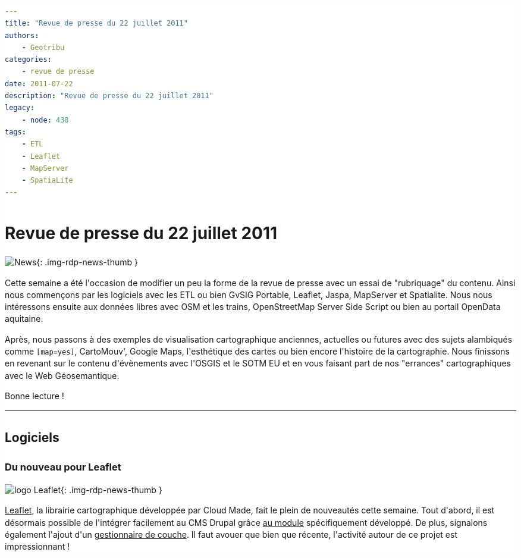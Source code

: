 ```yaml
---
title: "Revue de presse du 22 juillet 2011"
authors:
    - Geotribu
categories:
    - revue de presse
date: 2011-07-22
description: "Revue de presse du 22 juillet 2011"
legacy:
    - node: 438
tags:
    - ETL
    - Leaflet
    - MapServer
    - SpatiaLite
---
```


# Revue de presse du 22 juillet 2011

![News](https://cdn.geotribu.fr/img/internal/icons-rdp-news/news.png "Icône news générique"){: .img-rdp-news-thumb }

Cette semaine a été l'occasion de modifier un peu la forme de la revue de presse avec un essai de "rubriquage" du contenu. Ainsi nous commençons par les logiciels avec les ETL ou bien GvSIG Portable, Leaflet, Jaspa, MapServer et Spatialite. Nous nous intéressons ensuite aux données libres avec OSM et les trains, OpenStreetMap Server Side Script ou bien au portail OpenData aquitaine.

Après, nous passons à des exemples de visualisation cartographique anciennes, actuelles ou futures avec des sujets alambiqués comme `[map=yes]`, CartoMouv', Google Maps, l'esthétique des cartes ou bien encore l'histoire de la cartographie. Nous finissons en revenant sur le contenu d'évènements avec l'OSGIS et le SOTM EU et en vous faisant part de nos "errances" cartographiques avec le Web Géosemantique.

Bonne lecture !

----

## Logiciels

### Du nouveau pour Leaflet

![logo Leaflet](https://cdn.geotribu.fr/img/logos-icones/logiciels_librairies/leaflet.png "logo Leaflet"){: .img-rdp-news-thumb }

[Leaflet](http://leaflet.cloudmade.com/), la librairie cartographique développée par Cloud Made, fait le plein de nouveautés cette semaine. Tout d'abord, il est désormais possible de l'intégrer facilement au CMS Drupal grâce [au module](http://drupal.org/project/leaflet) spécifiquement développé. De plus, signalons également l'ajout d'un [gestionnaire de couche](http://leaflet.cloudmade.com/debug/control/control-layers.html). Il faut avouer que bien que récente, l'activité autour de ce projet est impressionnant !
